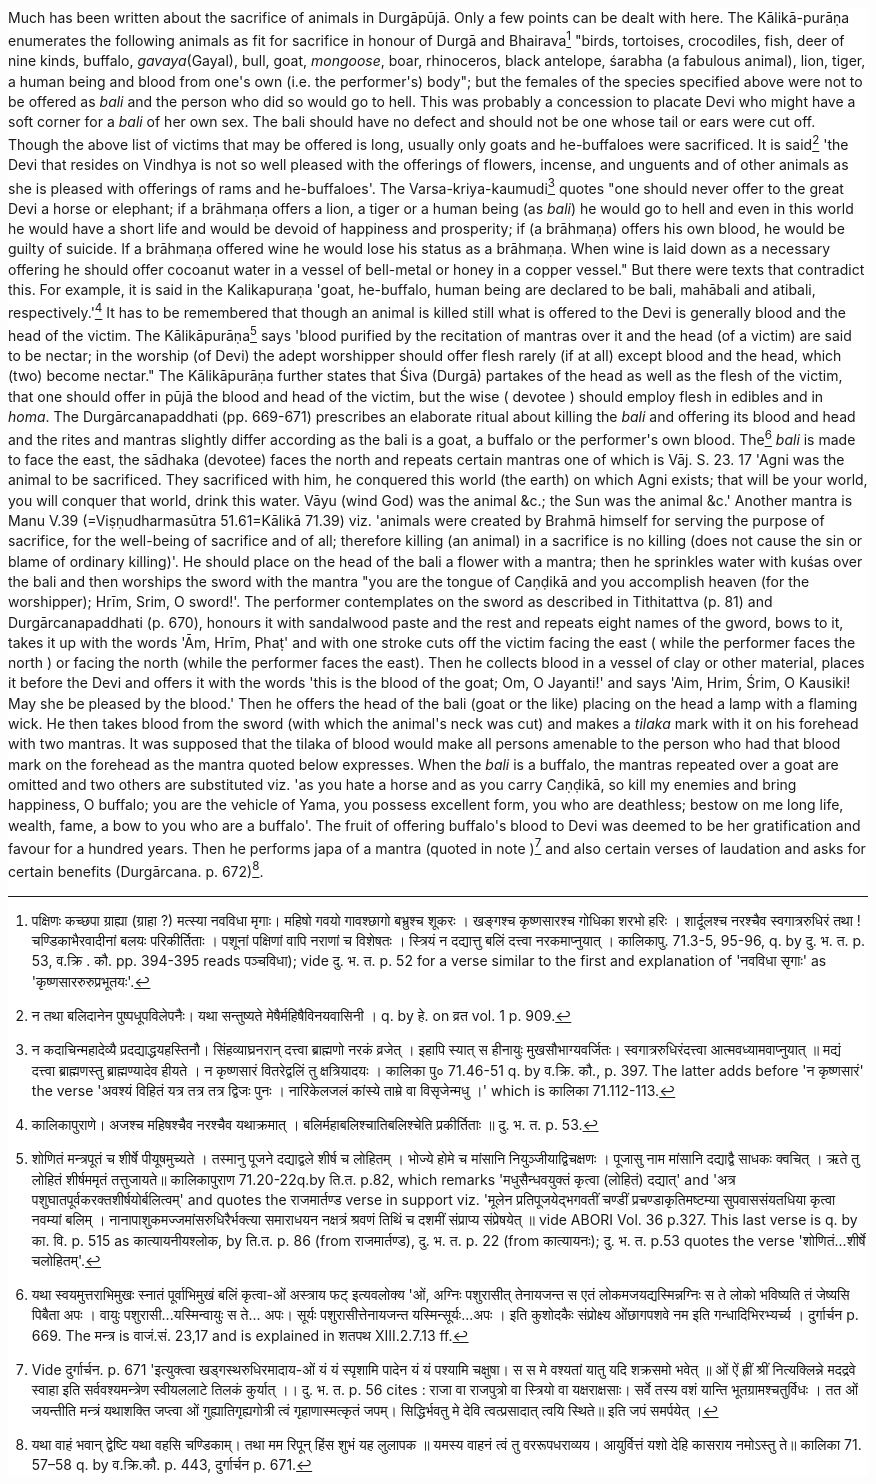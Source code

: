 Much has been written about the sacrifice of animals in Durgāpūjā. Only a few points can be dealt with here. The Kālikā-purāṇa enumerates the following animals as fit for sacrifice in honour of Durgā and Bhairava[^422] "birds, tortoises, crocodiles, fish, deer of nine kinds, buffalo, _gavaya_(Gayal), bull, goat, _mongoose_, boar, rhinoceros, black antelope, śarabha (a fabulous animal), lion, tiger, a human being and blood from one's own (i.e. the performer's) body"; but the females of the species specified above were not to be offered as _bali_ and the person who did so would go to hell. This was probably a concession to placate Devi who might have a soft corner for a _bali_ of her own sex. The bali should have no defect and should not be one whose tail or ears were cut off. Though the above list of victims that may be offered is long, usually only goats and he-buffaloes were sacrificed. It is said[^423] 'the Devi that resides on Vindhya is not so well pleased with the offerings of flowers, incense, and unguents and of other animals as she is pleased with offerings of rams and he-buffaloes'. The Varsa-kriya-kaumudi[^424] quotes "one should never offer to the great Devi a horse or elephant; if a brāhmaṇa offers a lion, a tiger or a human being (as _bali_) he would go to hell and even in this world he would have a short life and would be devoid of happiness and prosperity; if (a brāhmaṇa) offers his own blood, he would be guilty of suicide. If a brāhmaṇa offered wine he would lose his status as a brāhmaṇa. When wine is laid down as a necessary offering he should offer cocoanut water in a vessel of bell-metal or honey in a copper vessel." But there were texts that contradict this. For example, it is said in the Kalikapuraṇa 'goat, he-buffalo, human being are declared to be bali, mahābali and atibali, respectively.'[^425] It has to be remembered that though an animal is killed still what is offered to the Devi is generally blood and the head of the victim. The Kālikāpurāṇa[^426] says 'blood purified by the recitation of mantras over it and the head (of a victim) are said to be nectar; in the worship (of Devi) the adept worshipper should offer flesh rarely (if at all) except blood and the head, which (two) become nectar." The Kālikāpurāṇa further states that Śiva (Durgā) partakes of the head as well as the flesh of the victim, that one should offer in pūjā the blood and head of the victim, but the wise ( devotee ) should employ flesh in edibles and in _homa_. The Durgārcanapaddhati (pp. 669-671) prescribes an elaborate ritual about killing the _bali_ and offering its blood and head and the rites and mantras slightly differ according as the bali is a goat, a buffalo or the performer's own blood. The[^427] _bali_ is made to face the east, the sādhaka (devotee) faces the north and repeats certain mantras one of which is Vāj. S. 23. 17 'Agni was the animal to be sacrificed. They sacrificed with him, he conquered this world (the earth) on which Agni exists; that will be your world, you will conquer that world, drink this water. Vāyu (wind God) was the animal &c.; the Sun was the animal &c.' Another mantra is Manu V.39 (=Viṣṇudharmasūtra 51.61=Kālikā 71.39) viz. 'animals were created by Brahmā himself for serving the purpose of sacrifice, for the well-being of sacrifice and of all; therefore killing (an animal) in a sacrifice is no killing (does not cause the sin or blame of ordinary killing)'. He should place on the head of the bali a flower with a mantra; then he sprinkles water with kuśas over the bali and then worships the sword with the mantra "you are the tongue of Caṇḍikā and you accomplish heaven (for the worshipper); Hrīm, Srim, O sword!'. The performer contemplates on the sword as described in Tithitattva (p. 81) and Durgārcanapaddhati (p. 670), honours it with sandalwood paste and the rest and repeats eight names of the gword, bows to it, takes it up with the words 'Ām, Hrīm, Phaṭ' and with one stroke cuts off the victim facing the east ( while the performer faces the north ) or facing the north (while the performer faces the east). Then he collects blood in a vessel of clay or other material, places it before the Devi and offers it with the words 'this is the blood of the goat; Om, O Jayanti!' and says 'Aim, Hrim, Śrim, O Kausiki! May she be pleased by the blood.' Then he offers the head of the bali (goat or the like) placing on the head a lamp with a flaming wick. He then takes blood from the sword (with which the animal's neck was cut) and makes a _tilaka_ mark with it on his forehead with two mantras. It was supposed that the tilaka of blood would make all persons amenable to the person who had that blood mark on the forehead as the mantra quoted below expresses. When the _bali_ is a buffalo, the mantras repeated over a goat are omitted and two others are substituted viz. 'as you hate a horse and as you carry Caṇḍikā, so kill my enemies and bring happiness, O buffalo; you are the vehicle of Yama, you possess excellent form, you who are deathless; bestow on me long life, wealth, fame, a bow to you who are a buffalo'. The fruit of offering buffalo's blood to Devi was deemed to be her gratification and favour for a hundred years. Then he performs japa of a mantra (quoted in note )[^428] and also certain verses of laudation and asks for certain benefits (Durgārcana. p. 672)[^429].


[^390]: शरद्वसन्तयोस्तुल्य एव दुर्गोत्सवः कार्यः । निर्णयामृत p. 56, स. म. p. 15.
[^391]: शरत्काले महापूजा क्रियते या च वार्षिकी। मार्कण्डेयपु. 89.11 q. by नि.सि. p. 80, स. म. p 15 वार्षिकी means वर्षारम्भसम्बन्धिनी. In the तिथितत्त्व (pp. 64-65) रघुनन्दन interprets वार्षिकी as an adjective of महापूजा meaning yearly: but नागोजिभट्ट in his com. on सप्तशती (मार्कण्डेय 89.11) explains वर्षशब्दो वर्षादो लाक्षणिकः, तेन चैत्रशुक्लप्रतिपदमारम्य क्रियमाणा इत्यर्थः (folio 50 a of the ms. in the Bombay University Library described in Prof. Devasthali's Cat No. 1358).
[^392]: आश्विने मासि शुक्ले तु कर्तव्यं नवरात्रकम् । प्रतिपदादिक्रमेणैव यावच्च नवमी भवेत् ॥ त्रिरात्रं वापि कर्तव्यं सप्तम्यादि यथाक्रमम्॥ इति। धौम्य q, by हे. on व्रत vol. I. pp. 907 908, by पु. चि. p. 60, का. त. वि. p. 271.
[^393]: एवं च तत्रैव वक्ष्यमाणतत्तद्वचनात् कृष्णनवम्यादि-प्रतिपदादि-षष्ठयादि-सप्तम्यादि -महाष्टम्यादि-केवलमहाष्टमी केवलमहानवमी-पूजारूपाः कल्पा उन्नेयाः। ति. त. p. 67; नवरात्रव्रतेऽशक्तस्त्रिरात्रं चैकरात्रकम् । व्रतं चरति यो भक्तस्तस्मै दास्यामि वाञ्छितम्॥ नि. सि. p. 173, quoting 'गोविन्दार्णवे देवीपुराणे'. As to महाष्टमी and महानवमी, the कालिका पुराण says 'आश्विनस्य तु शुक्लस्य भवेद्या अष्टमी तिथिः। महाष्टमीति सा प्रोक्ता देव्याः प्रीतिकरी परा॥ ततो तु नवमी या स्यात्सा महानवमी स्मृता ॥ chap. 62. 2-3; vide also देवीपुराण q. by हे. (on व्रत vol. I. p. 900). कन्यायां कृष्णपक्षस्य पूजयित्वार्द्रभे दिवा । नवम्यां बोधयेद्देवीं गीतवादित्रनिःस्वनैः॥ कालिका 62. 17, q. by का. वि. p. 511 (from भगवतीपुराण), कृ. र. p. 362. This supports the first alternative; केवलाष्टमीकेवलनवमीकल्पावाह कालिकापुराणम् । यस्त्वेकस्यामथाष्टम्यां नवम्यां वाथ साधकः । पूजयेद्वरदां (देवीं) सर्वकामफलप्रदाम् ॥ इति । ति. त. p. 88.
[^394]: For the opening lines of this work, vide I, A, vol. 14 p. 192; it was published at Darbhanga in 1900 A.D. in Devanagari script. Reference is made to the pages of this edition in the following.
[^395]: Vide I. H.Q. vol. 21. pp. 227-231 for remarks on this work.
[^396]: Modern scholars generally hold that the Devimāhātmya, of which the oldest known ms. is dated in 998 A.D. (as stated in Winternitz's 'History of Indian Literature, English Translation, 1927, p. 565 note 2) was later inserted in the Mārkaṇḍeyapurāṇa. Though the Devimāhātmya is called Saptaśati (collection of 700 verses), the total number of verses there. in is only about 573 to 590 in different mss, and editions The Venk. press edition in chap, 78-90 has 589 and K. M. Banerjea's in chap. 81-93 has 573, Nāgojibhatta in his com. on सप्तशती  remarks (folio 55b) 'अष्टसप्तत्युत्तराणां श्लोकानां शतपञ्चकम्। प्रोक्तं सप्तशतीस्तोत्रं तत्सप्तशतसंरव्यया'.The number 700 is made up by looking upon words like उवाच as मन्त्रs and half verses as full verses and so on. The 13 chapters are divided into three parts, chap. I being प्रथमचरित, chap. 2-4 being मध्यमचरित and 5-13 being उत्तमचरित. The 77 or 78 verses of the 1st chapter (प्रथमचरित) are made into 104 mantras vis. उवाचमन्त्राः 14, अर्धमन्त्राः 24, श्लोकमन्त्राः 66. The सप्तशती is treated as if it were a Vedic hymn or verse with ऋषि, metres, प्रधानदेवता, and विनियोग (for जप) 'अस्य श्रीसप्तशतीमन्त्रस्य मार्कण्डेय-ब्रह्मेन्द्र-वासुदेव-रुद्रा ऋषयः। गायञ्युष्णिगनुष्टप् छन्दांसि। मधुकैटभमर्दिनी-महिषासुरसेनामहिषासुरमर्दिनी-धूम्रलोचनचण्डमुण्डरक्तबीजशुम्भनिशुम्भमर्दिन्यः प्रधानदेवताः।. Besides, some verses are described as कवच (armour), otbers as अर्गल ( bolt for fastening) and still others as कीलक (pin, the inner syllables of a mantra); पठित्वा कवचं चादौ अर्गलं कीलकं तथा । जपेत्सप्तशतीं चण्डीं क्रम एष शिवोदितः॥. These three (कवच, अर्गल and कीलक) are outside the देवीमाहात्म्य. The महिषासुरवध in वराहपुराण chap. 95 is to some extent different from the description in the other purāṇas. It appears to be the earliest Paurāṇika version of the slaughter of Mahiṣāsura.
[^397]: I could not secure a copy of the Nandikeśvarapurāṇa. The Devipurāṇa was published in the Vaṅgavāsi series in Calcutta in śaka 1832 (2nd ed.).
[^398]: नारदीये त्वाहत्यैव नित्यकाम्यता प्रतिपादिता। यावज्जीवं नरः स्त्री वा नवरात्रं महाव्रतम्। कुरुते चण्डिकाप्रीत्यै भुक्तिं मुक्तिं च विन्दति ॥ यावज्जीवश्रवणात्फलश्रवणाच नित्यकाम्यता। नवरात्रप्रदीप  p. 36.
[^399]: महासिद्धिप्रदं धन्यं सर्वशत्रुनिबर्हणम् । सर्वलोकोपकारार्थे विशेषादतिवृष्टिषु । कृत्यर्थे (क्रत्वर्थे ?) ब्राह्मणाद्यैश्च क्षत्रियैर्भूमिपालने। गोधनार्थे विशा वत्स शुद्रैः पुत्रसुखार्थिभिः । सौभाग्यार्थे स्त्रिया कार्यमाढ्यैश्च धनकाङ्क्षिभिः । महाव्रतं महापुण्यं शङ्कराद्यैरनुष्ठितम् । देवीपुराण q. by हे. op व्रत vol. I. p. 901,कृ.र. p. 359,दु.भ.त. p. 16,ति.त. p. 67.
[^400]: शरत्काले महापूजा क्रियते या च वार्षिकी। तस्यां ममैतन्माहात्म्यं श्रुत्वा भक्तिसमन्वितः। सर्वबाधाविनिर्मुक्तो धनधान्यसमन्वितः। मनुष्यो मत्प्रसादेन भविष्यति न संशयः॥ मार्कण्डेय chap. 89. 11-12.
[^401]: अग्निहोत्रादिकर्माणि वेदयज्ञाः सदक्षिणाः। चण्डिकार्चनस्यैते लक्षांशेनापि नो समाः॥ भविष्य q. by पूजाप्रकाश p. 309.
[^402]: एवं च विन्ध्यवासिन्यां नवरात्रोपवासतः। ... पूजनीया जनैर्देवी स्थाने स्थाने पुरे पुरे। गृहे गृहे भक्तिपरैर्ग्रामे ग्रामे वने वने। स्रातैः प्रमुदितैर्हृष्टैर्ब्राह्मणैः क्षत्रियैर्नृपः। ...वैश्यैः शूद्रैर्भक्तियुक्तैम्लेंच्छैरन्यैश्च मानवैः। स्त्रीभिश्च कुरुशार्दूल तद्विधानमिदं शृणु। भविष्य q. by हे. on व्रत I. p.910, ति. त. p. 68, नि. सि. p. 164, स्मृतिको. p. 201, का. त. वि. P. 267.
[^403]: एवं नानाम्लेच्छगणैः पूज्यते सर्वदस्युभिः । अङ्गचङ्गकलिङ्गैश्च किन्नरैर्बर्बरैः शकैः। भविष्योत्तर q. by कृ. र. p. 357, नि. सि. p. 114, ति. त. p. 68. कृत्यकल्प (नैयतकालिक) p. 410.
[^404]: अतो म्लेच्छादीनां न शूद्वद् ब्राह्मणद्वारापि जपे होमे समन्त्रकपूजायां वाधिकारः किंतु तैस्तत्तदुपचाराणां सुराद्युपहारसहिताना पश्चादिवलेश्च मनसोत्सर्गमात्रं देवीमद्दिश्य विधेयमिति सिद्धम् । स्मृतिको. p. 291.
[^405]: स्कान्दभविष्यपुराणयोः। शारदी चण्डिकापूजा त्रिविधा परिगीयते। सात्त्विकी राजसी चैव तामसी चेति तां शृणु। सात्त्विकी जपयज्ञायेनैवेद्यैश्च निरामिषैः। माहात्म्यं भगवत्याश्च पुराणादिषु कीर्तितम् । पाठस्तस्य जपः प्रोक्तः पठेद्देवीमनाः प्रिये । राजसी बलिदानेन नैवेद्यैः सामिषैस्तथा। सुरामांसाद्युपहारैर्जपयज्ञर्विना तु या। विना मन्त्रैस्तामसी स्यात्किरातानां च संमता ॥ ति. त. p. 68, का. त. वि. pp. 269-270.
[^406]: एवं च दुर्गापूजादौ यन्मद्यदानमुक्तं तत्कलीतरपरम् । प्रायश्चित्ततत्त्व p. 520 (Jiv. vol. I.)
[^407]: अथ कालिकापुराणे। नवम्यां बोधनमष्टादशभुजायाः, षष्ठयां बोधनं दशभुजाया विशेष्याभिधानात्तथैवति वदन्ति तन्न। ... तस्माद्दशभुजाया नवम्यां षष्ठयां वा बोधनमिति । ति. त. p. 71.
[^408]: अद्याश्चिने मासि कृष्णपक्षे नवम्यां तिथावारम्य शुक्लदशमीं यावत् प्रत्यहम्, अमुकगोत्रः श्रीअमुकदेवशर्मा अतुलविभूतिकामः संवत्सरमुखप्राप्तिकामो दुर्गाप्रीतिकामो वा वार्षिकशरत्कालीन-दुर्गामहापूजामहं करिष्ये । दुर्गार्चनपद्धति p. 660.
[^409]: अद्याश्विने मासि शुक्ल पक्षे प्रतिपदि तिथावारम्य शुक्लदशमीं यावत् प्रत्यहम् अमुकगोत्रोऽमुकदेवशर्मा स्कन्दवत्पालनासंख्यातपुत्रदारधनर्द्धिमदैहिकपरमभोगलाभपूर्वकअमुत्र देवभवनकामो दुर्गाप्रीतिकामो वा वार्षिकशरत्कालीन-श्रीदुर्गामहापूजामहं करिष्ये । दुर्गार्चनपद्धति P. 663. This follows from भविष्यपुराण q by दु. भ. त. p. 21 'अनेन विधिना यस्तु देवीं पूजयते नरः। स्कन्दवत्पालयेत्तं तु देवी सर्वापदि स्थितम् ॥ पुत्रदारधनर्द्धीनां संख्या तस्य न विद्यते। भुक्त्वेह परमान्भोगान् प्रेत्य देवगणो भवेत् ॥'
[^410]: देवो वो द्रविणोदाः पूर्णां विवष्टयासिचम्। उद्वा सिञ्चध्वमुप वा पृणध्वमादिद्वो देव ओहते॥ ऋ. VII. 16.11. Vide निरुक्त VIII. 1-3 for a discussion about द्रविणोदस्, whether he is Indra or Agni. No vedic mantra could be recited according to Dharmaśastra works by a śūdra, who was simply to utter 'namaḥ' (salutation) after contemplating on the deity (here Durgā): vide गौ. x.60 'अनुज्ञातोऽस्य नमस्कारो मन्त्रः' and या. I. 121 'नमस्कारेण मन्त्रेण पञ्च यज्ञान्न हापयेत् '.
[^411]: केशसंस्कारद्रव्याणि प्रदद्यात्पतिपद्दिने । पदुदोलान् (दोरान् ।) द्वितीयायां केशसंयमहेतवे ॥ दर्पणं च तृतीयायां सिन्दूरालक्तकं तथा। मधुपर्कं चतुर्थ्यां तु तिलकं नेत्रमण्डनम् । । पञ्चम्यामङ्गरागं च शक्त्यालङ्करणानि च। षष्ठयां बिल्वतरोर्बोधं सायं सन्ध्यासु कारयेत् ॥ सप्तम्यां प्रातरानीय गृहमध्ये प्रपूजयेत् । उपोषणमधाष्टम्यां &c.... भविष्य q. by दु. भ. त. p. 20. The कालिकापुराण summarises the acts to be performed from the 4th tithi to the 9th as follows:-शुक्लपक्षे चतुर्थ्यां तु देवीकेशविमोचनम् । प्रातरेव तु पञ्चम्यां स्नापयेत्तु शुभैर्जलैः। सप्तम्यां पत्रिकापूजा अष्टम्यां चाप्युपोषणम् । पूजा जागरणं चैव नवम्यां विधिवद्धालिः। 62. 18-20.
[^412]: ओं अद्य आश्चिने मासि शुक्ल पक्षे षष्ठयां तिथावारभ्य शुक्लदशमीं यावत् प्रत्यहम्, अमुकगोत्रः ... (as in note 409 above ) वार्षिक शरत्कालीन-दुर्गापूजामहं करिष्ये । दुर्गार्चन० p. 663.
[^413]: अस्मिन्नवरात्रे षष्ठयां बिल्वशाखादिमन्त्रणं कार्यम् । तथा लिङ्गपुराणे। ऐं रावणस्य वधार्थाय रामस्यानुग्रहाय च। अकाले ब्रह्मणा बोधो देव्यास्त्वयि कृतः पुरा। अहमष्याश्चिने षष्ठयां सायाह्ने बोधयाम्यतः। श्रीशैलशिखरे जात श्रीफल श्रीनिकेतन । नेतन्योऽसि मया गच्छ पूज्यो दुर्गास्वरूपतः। हे. on व्रत vol. I. pp. 906-907, दु. भ. त. pp. 69-70. The दुर्गार्चनपद्धति (p. 664 ) has the passage from 'ऐं... स्वरूपतः', but adds before the verse 'श्रीशैलशिखरे' one verse viz. मेरुमन्दरकैलासहिमवच्छिखरे गिरौ। जातः श्रीफलवृक्ष त्वमम्बिकायाः सदा प्रियः॥'. The कालिकापु. refers to the legend that Devi brought about the war between Rāma and Rāvaṇa for seven days and that Ravaṇa was killed on the 9th tithi of Āśvina-śukla (chap. 62. 28). Vide दु. भ. त. pp. 19-20 for a passage from कालिका similar to the one from लिङ्गपुराण.
[^414]: ततो महीं गृहीत्वा तत्तन्मन्त्रं गायत्रीं वा पठित्वा अनया मह्या अमुष्या भगवत्या दुर्गादेव्याः शुभाधिवासनमस्तु-इत्यादिना बिल्ववृक्षेऽधिवासयेत् । तत्र द्रव्याणि। मही गन्धः शिला धान्यं दुर्वा पुष्पं फलं दधि । घृतं स्वस्तिक-सिन्दूरं शङ्काकज्जलरोचनाः। सिद्धार्थः काञ्चनं रूप्यं तानं चामरदर्पणम्। दीपः प्रशस्तिपात्रं च विज्ञेयमधिवासने । दुर्गार्चनपद्धति p. 664. Svastika is explained by Mr. Ghosh in his note on p. XLVI 'It is made of dough of rice. It is moulded by brāhmaṇa ladies and painted yellow. It is supposed to represent the generative principle of the deity. It is shaped, like a triangle.'
[^415]: कदली दाडिमी धान्यं हरिद्रा माणकं कचुः। बिल्वोऽशोको जयन्ती च विज्ञेया नवपत्रिकाः। ति. न. p. 77 and दुर्गार्च. p. 664 : रम्भा कवी हरिद्रा च जयन्ती बिल्वदाडिमो। अशोको मानवृक्षश्च धान्यादि नवपत्रिकाः। नि. सि. p. 173 quoting कृत्यतत्त्वार्णव; the same is quoted from भविष्य by व. कि. कौ. p. 372 (reads रम्भा कञ्ची... मानकश्चैव); दु. भ. त. p. 31 'कदली दाडिमी धान्यं हरिद्रामानकञ्चुकाः । बिल्वोऽशोको जयन्ती च विज्ञेया नव पत्रिकाः'॥.
[^416]: ओं छिन्धि छिन्धि फट्फट् हुं फट् स्वाहा-इत्यनेन छेदयेत् । दुर्गार्चन. p.665. प.क्रि. को. p. 401.
[^417]: The तिथितत्त्व on प्राणप्रतिष्ठा is quoted in the नि. सि. p. 338. रघुनन्दन in his देवप्रतिष्ठातत्त्व (pp. 506-507) describes at length प्राणप्रतिष्ठा of gods in images, basing himself on the 23rd पटल of शारदातिलक. vide my notes (p. 112) to the edition of the व्यवहारमयूरव where a long passage from शारदातिलक is quoted.
[^418]: जटाजूट-समायुक्तामर्धेन्दुकृतशेखराम् । लोचनत्रयसंयुक्तां पद्मेन्दुसदृशाननाम् । तप्तकाञ्चनवर्णाभां सुप्रतिष्ठां सुलोचनाम् । नवयौवनसम्पन्नां सर्वाभरणभूषिताम् । सुचारुदर्शनां तीक्ष्णां पीनोन्नतपयोधराम् । त्रिभङ्गस्थानसंस्थानां महिषासुरमर्दिनीम् । मृडाला (मृणाला?)यतसंस्पर्शदशबाहुसमन्विताम् । त्रिशूलं दक्षिणे देयं खड्गं चक्रं क्रमादधः । तीक्ष्णवाणं तथा शक्तिं बाहुसङ्केषु सङ्गताम् । खेटकं पूर्णचापं च पाशं चांकुशमूर्ध्वतः। घण्टां च परशुं चापि वामेऽधः प्रतियोजयेत् । अधस्ताद् महिषं तद्वद्विशिरस्कं प्रदर्शयत् । शिरश्छेदोद्भवं तद्वद् दानवं खड्गपाणिनम् । हृदि शूलेन निर्भिन्नं तिर्यग्दन्त विभूषितम्। रक्तरक्तीकृताङ्गं च रक्तविस्फुरितेक्षणम्। वेष्टितं नागपाशेन भ्रकुटीकुटिलाननम् । सपाशवामहस्तेन धृतकेशं च दुर्गया। वमद्रुधिरवक्त्रं च देव्याः सिंहं प्रदर्शयेत्। देव्यास्तु दक्षिणं पावं समं सिंहोपरि स्थितम्। किचिदर्धे (दूर्ध्वं ) तथा वाममङ्गुष्ठं महिषोपरि। कालिकापु० 61, 11-20. The मत्स्यपुराण (260. 56-66) has almost the same verses (with a few variations) that are quoted by दु. भ. त. pp. 4-5 and 75-76, व.क्रि.की. pp. 413-414, दुर्गार्चन pp. 666-67, and by का. त. वि. p. 285. For तीक्ष्णां , मत्स्य reads तद्वत् and दुर्गार्चनप. reads देवीम्, मत्स्य and का. त. वि. read शक्तिं वामतोपि निबोधत; मत्स्य and दुर्गा read निर्यदन्त्रविभूषितम् for तिर्यग्दन्त०. त्रिभङ्ग-probably refers to त्रिवलि which was held to be a sign of beauty among women or it means that the figure of Devi should be shown as bent in three parts of the body. दु. भ. त. (pp. 5-6) quotes कालिकापुराण also for description of भद्रकाली with 16 arms. On p. 6 (दु. भ. त.) भद्रकाली is described as त्रिवलीमध्यभूषिता.
[^419]: The procedure in the Durgārcana-paddhati is very elaborate ; for reasons of space I have not reproduced the whole; but have mentioned only the salient features.
[^420]: The sixteen upacāras in the worship of Durgā are slightly different from the usual upacāras noted above. (p. 34 note 77); षोडशोपचारानाह कालिकापुराणे । आसनं पाद्यमर्घ्यं च ततो ह्याचमनीयकम् । मधुपर्के स्नानजलं वस्त्रं भूषणचन्दने। पुष्पं धूपश्च दीपश्च नेत्राञ्जनमतःपरम् । नैवेद्याचमनीये तु प्रदक्षिणनमस्कृतिः। एते षोडश निदिष्टा उपचाराम्बिकार्चने । व.क्रि. कौ. p. 383. The कालिकापुराण (chapters 72 and 73) contains a long dissertation on the 16 upacāras. There are special provisions about the fragrant substances, incense etc. to be used in the worship of Devi. देवीपुराणे । घृतं तिलाश्च होमार्थे मदश्चैवानुलेपने। चन्दनागुरुकर्पूरं नखं धूपे वरं मतम् ॥ कालिकापुराणे। कृष्णागुरुः सकर्पूरः सहितो मलयोद्भवैः । कुकुमागुरुकस्तूरीचन्द्रभागैः समीकृतैः । गन्धः प्रतिप्रदो देव्या दुर्गायाः सह शम्भुना॥' दु. भ. त. p. 11; सर्वेषामेव धूपानां दुर्गाया गुग्गुलुः प्रियः॥ तृतयुक्तो विशेषेण सततं प्रीतिवर्धनः ॥ भविष्यपुराण q. by दु. भ. त. p.13; the दु. भ. त. (p. 95-99) describes at length the various kinds of naivedya to be offered to Durgā.
[^421]: पञ्चान्दं लक्षणोपेतं गन्धधूपस्रगर्चितम् । विधिवत् कालि कालीति जप्त्वा खड्गेन घातयेत् ॥ देवीपुराण q. by दु. भ. त. p. 54
[^422]: पक्षिणः कच्छपा ग्राह्या (ग्राहा ?) मत्स्या नवविधा मृगाः। महिषो गवयो गावश्छागो बभ्रुश्च शूकरः । खङ्गश्च कृष्णसारश्च गोधिका शरभो हरिः । शार्दूलश्च नरश्चैव स्वगात्ररुधिरं तथा ! चण्डिकाभैरवादीनां बलयः परिकीर्तिताः । पशूनां पक्षिणां वापि नराणां च विशेषतः । स्त्रियं न दद्यात्तु बलिं दत्त्वा नरकमाप्नुयात् । कालिकापु. 71.3-5, 95-96, q. by दु. भ. त. p. 53, व.क्रि . कौ. pp. 394-395 reads पञ्चविधा); vide दु. भ. त. p. 52 for a verse similar to the first and explanation of 'नवविधा सृगाः' as 'कृष्णसाररुरुप्रभूतयः'.
[^423]: न तथा बलिदानेन पुष्पधूपविलेपनैः। यथा सन्तुष्यते मेषैर्महिषैविनयवासिनी । q. by हे. on व्रत vol. 1 p. 909.
[^424]: न कदाचिन्महादेव्यै प्रदद्याद्धयहस्तिनौ। सिंहव्याघ्रनरान् दत्त्वा ब्राह्मणो नरकं व्रजेत् । इहापि स्यात् स हीनायुः मुखसौभाग्यवर्जितः। स्वगात्ररुधिरंदत्त्वा आत्मवध्यामवाप्नुयात् ॥ मद्यं दत्त्वा ब्राह्मणस्तु ब्राह्मण्यादेव हीयते । न कृष्णसारं वितरेद्वलिं तु क्षत्रियादयः । कालिका पु० 71.46-51 q. by व.क्रि. कौ., p. 397. The latter adds before 'न कृष्णसारं' the verse 'अवश्यं विहितं यत्र तत्र तत्र द्विजः पुनः । नारिकेलजलं कांस्ये ताम्रे वा विसृजेन्मधु ।' which is कालिका 71.112-113.
[^425]: कालिकापुराणे। अजश्च महिषश्चैव नरश्चैव यथाक्रमात् । बलिर्महाबलिश्चातिबलिश्चेति प्रकीर्तिताः ॥ दु. भ. त. p. 53.
[^426]: शोणितं मन्त्रपूतं च शीर्षे पीयूषमुच्यते । तस्मानु पूजने दद्याद्वले शीर्ष च लोहितम् । भोज्ये होमे च मांसानि नियुञ्जीयाद्विचक्षणः । पूजासु नाम मांसानि दद्याद्वै साधकः क्वचित् । ऋते तु लोहितं शीर्षममृतं तत्तुजायते॥ कालिकापुराण 71.20-22q.by ति.त. p.82, which remarks 'मधुसैन्धवयुक्तं कृत्वा (लोहितं) दद्यात्' and 'अत्र पशुघातपूर्वकरक्तशीर्षयोर्बलित्वम्' and quotes the राजमार्तण्ड verse in support viz. 'मूलेन प्रतिपूजयेद्भगवतीं चण्डीं प्रचण्डाकृतिमष्टम्या सुपवाससंयतधिया कृत्वा नवम्यां बलिम् । नानापाशुकमज्जमांसरुधिरैर्भक्त्या समाराधयन नक्षत्रं श्रवणं तिथिं च दशमीं संप्राप्य संप्रेषयेत् ॥ vide ABORI Vol. 36 p.327. This last verse is q. by का. वि. p. 515 as कात्यायनीयश्लोक, by ति.त. p. 86 (from राजमार्तण्ड), दु. भ. त. p. 22 (from कात्यायनः); दु. भ. त. p.53 quotes the verse 'शोणितं...शीर्षे चलोहितम्'.
[^427]: यथा स्वयमुत्तराभिमुखः स्नातं पूर्वाभिमुखं बलिं कृत्वा-ओं अस्त्राय फट् इत्यवलोक्य 'ओं, अग्निः पशुरासीत् तेनायजन्त स एतं लोकमजयद्यस्मिन्नग्निः स ते लोको भविष्यति तं जेष्यसि पिबैता अपः । वायुः पशुरासी...यस्मिन्वायुः स ते... अपः। सूर्यः पशुरासीत्तेनायजन्त यस्मिन्सूर्यः...अपः । इति कुशोदकैः संप्रोक्ष्य ओंछागपशवे नम इति गन्धादिभिरभ्यर्च्य । दुर्गार्चन p. 669. The मन्त्र is वाजं.सं. 23,17 and is explained in शतपथ XIII.2.7.13 ff.
[^428]: Vide दुर्गार्चन. p. 671 'इत्युक्त्वा खड्गस्थरुधिरमादाय-ओं यं यं स्पृशामि पादेन यं यं पश्यामि चक्षुषा। स स मे वश्यतां यातु यदि शक्रसमो भवेत् ॥ ओं ऐं ह्रीं श्रीं नित्यक्लिन्ने मदद्रवे स्वाहा इति सर्ववश्यमन्त्रेण स्वीयललाटे तिलकं कुर्यात् ।। दु. भ. त. p. 56 cites : राजा वा राजपुत्रो वा स्त्रियो वा यक्षराक्षसाः। सर्वे तस्य वशं यान्ति भूतग्रामश्चतुर्विधः । तत ओं जयन्तीति मन्त्रं यथाशक्ति जप्त्वा ओं गुह्यातिगृह्यगोत्री त्वं गृहाणास्मत्कृतं जपम्। सिद्धिर्भवतु मे देवि त्वत्प्रसादात् त्वयि स्थिते॥ इति जपं समर्पयेत् ।
[^429]: यथा वाहं भवान् द्वेष्टि यथा वहसि चण्डिकाम्। तथा मम रिपून् हिंस शुभं यह लुलापक ॥ यमस्य वाहनं त्वं तु वररूपधराव्यय। आयुर्वित्तं यशो देहि कासराय नमोऽस्तु ते॥ कालिका 71. 57–58 q. by व.क्रि.कौ. p. 443, दुर्गार्चन p. 671.
[^430]: Vide कालिकापुराण 71. 6-18, व.क्रि. कौ. pp. 395-6, ति. त. p. 83 for the periods.
[^431]: कूष्माण्डमिक्षुदण्डं च मद्यमासवमेव च। एते बलिसप्राः प्रोक्तास्तृप्तौ छागसमाः सदा॥ कालिका 71. 23-24 q. by दु. भ. त. p. 55.
[^432]: यच्च-छागैश्च महिषैः कूष्माण्डैरपि भावतः। कृत्वा पिष्टमयैर्वापि बलिना तां समर्पयेत् । नारिकेलैर्बीजपूरैर्जम्बीरौर्निम्बुजातिभिः। महाफलैरर्पयेच्च न वन्ध्यां तां निशां नयेत्॥ इत्युक्त्वा ... तत्र नारिकेलैः पिष्टमयरित्यादिवचनानि केवलब्राह्मणादि-चैष्णवविषये च। तथा अवन्ध्यां तां निशां नयेदित्यतोपि ब्राह्मणजातिषु कूष्माण्डादिना बलिर्ज्ञेय इति । तदुक्तं गौरीकल्पे रहस्यादिषु। ब्राह्मणस्य बलिर्यत्र तत्रायं विहितः क्रमः। कृत्वा घृतमयं सिंहं नरं व्याघ्रं च माहिषम् । अजं वा बलिदानार्थे योजयेत्प्रीतये शुभम् ॥ अ. का. folio 543b and 544a. The दुर्गार्चन० (p. 671 ) also says 'कूष्माण्डेक्षुबलिं दद्यात् '.
[^433]: न वा उ एतन्म्रियसे न रिष्यसि देवाँ इदेषि पाथिभिः सुगेभिः । ऋ. I. 162.21 = वाज. सं. 23. 16. This is addressed to the horse sacrificed in अश्वमेध.
[^434]: तस्यै ये ह्युपयुज्यन्ते प्राणिनो महिषादयः। सर्वे ते स्वर्गतिं यान्ति घ्नतां पापं न विद्यते ॥ हे. On व्रत vol. I. p. 909.
[^435]: The मातृs are eight, ब्रह्माणी, माहेश्वरी, कौमारी, वैष्णवी, वाराही, इन्द्राणी, चामुण्डा, महालक्ष्मी. Vide दुर्गार्चन p. 677.दु. भ. त. p 46 gives the names some what differently. This whole procedure of the 8th tithi is very lengthy and tiresome to read It bas been very much shortened in the above.
[^436]: उपवासं महाष्टम्यां पुत्रवास्र समाचरेत् । यथा तथैव पूतात्मा ब्रती देवीं प्रपूजयेत् । पूजयित्वा महाष्टम्यां नवम्यां बलिभिस्तथा। विसर्जयेद् दशम्यां तु श्रवणे शाषरोत्सवैः । अन्त्यपादो दिवा भागे श्रवणस्य यदा भवेत् । तदा संप्रेषणं देष्या दशम्यां कारयेद् बुधः। कालिका 63. 16–19. q. by दु.भ.त, pp. 37-38 ( first two verses ), ति.त. p. 88, प.क्रि. को. 379; तु. भ. त. p. 32 quotes ब्रह्मपुराण 'तत्राष्टम्यां भद्रकाली दक्षयज्ञविनाशिनी। प्रादुर्भूत महाघोरा योगिनीकोटिभिः सह । अतोर्थे पूजनीया सा तस्मिन्नहनि मानवैः।'
[^437]: एवं च यस्मिन दिने महाष्टमीपूजा तस्मिन्दिन एवोपवासः। न तु सन्धिपूजादिने। ... यथा तथैव ... पूजयेत् इत्युत्तरार्धेन पुत्रवत एव उपवासेतरहविष्यादिना पूतात्मनः पूजाविधानात् । ति. त. p. 88. For यथा तथैव...पूजयेत् , vide note 436.
[^438]: न तथा तुष्यति शिवा होमदानजपादिना। कुमारीपूजनेनात्र यथा देवी प्रसीदति ॥ देवीपुराण q. by स. म. p. 22, व. क्रि. कौ. p. 447 (reads कुमारीभोजनेन), पूजाप्रकाश p. 328. हु. भ. त. p. 51.
[^439]: यथोक्तालाभे तु देवीपुराणे। विवाहानम्तरं कन्यां कन्यात्वमुपजायते । तावत्संपूज्यते कन्या यावत्पुष्पं न दृश्यते ॥ स. म. p. 22.
[^440]: मन्त्राक्षरमयीं लक्ष्मीं मातृणां रूपधारिणीम्। नवदुर्गात्मिकां साक्षात् कन्यामावाहयाम्यहम् ॥ हे. on व्रत vol. I. p. 904, नि. सि. p. 168, स. म. p. 22.
[^441]: पूजाजपहोममन्त्रस्तु देवीपुराणे । पूजयेत्तिलहोमैस्तु दधिक्षीरघृतादिभिः । कुर्याद्देष्यास्तु मन्त्रेण-इत्यभिधाय, जयन्ती मङ्गला काली भद्रकाली कपालिनी। दुर्गा शिवा क्षमा धात्री स्वाहा स्वधा नमोऽस्तु ते॥ अनेनैव तु मन्त्रेण जपहोमो तु कारयेत् । तिथितत्त्व p. 93: vide दु.भ.त. p. 9 for the same मन्त्रः सा (पूजा) च जयन्तीमन्त्रेण नवाक्षरेण वा कार्या। तदुक्तं दर्गाभाक्तितरङ्गिण्यां देवीपुराणे। कुर्याद्देव्यास्तु मन्त्रेण पूजां क्षीरघृतादिभिरित्युक्त्वाजयन्ती... तु कारयेत् । इति । ओ दुर्गे दुर्गे रक्षिाणि स्वाहेति नवाक्षरः। नि.सि. p. 167; vide दु.भ.त. p. 9 for this reference. vide कालिका 63. 38-39 'पूजयेद्भूतिवृद्धत्रर्थमेता एवाष्ट्योगिनीः ॥ जयन्तीं मङ्गलां कालीं भद्रकालीं कपालिनीम्। दुर्गां शिवां क्षमां धात्रीं दलेष्वष्टसु पूजयेत् ॥'
[^442]: स्वमन्त्रो गुरूपदिष्टे। जातवेदस इति वा नवाक्षरो वा, नमो देव्यै महादेव्यै इत्यादि वा, अथवा सप्तशतीश्लोकैर्वेति पञ्च पक्षा वैकल्पिकाः। दै. नि. सि.सं. P. 7.
[^443]: यथाश्वमेधः ऋतुराडू देवानां च यथा हरिः । स्तवानामपि सर्वेषां तथा सप्तशतीस्तवः । अथवा बहुनोक्तेन किमेतेन वरानने। चण्डयाः शतावृत्तपाठात् सर्वाः सिध्यन्ति सिद्धयः॥ q. by ति. त. p. 70.
[^444]: ततश्च मार्कण्डेयपुराणीयदेवीमाहात्म्यपाठस्यादौ ऋषिच्छन्दादिकं पठेत् । तद्यथा प्रथमचरितस्य ब्रह्म ऋषिर्महाकाली देवता गायत्री छन्दः, नन्दा शक्तिः, रक्तदन्तिका बीजमग्निस्तत्त्वं महाकालीप्रीत्यर्थे जपे विनियोगः । मध्यमचरितस्य विष्णुर्ऋषिर्महालक्ष्मीर्देवता अनुष्टुप छन्दः शाकम्भरी शक्तिर्दुर्गा बीजं सूर्यस्तत्त्वं महालक्ष्मीप्रीत्यर्थे जपे विनियोगः। उत्तरचरितस्य रुद्र ऋषिः सरस्वती देवता उष्णिकर्छन्दो भीमा शक्तिर्भ्रामरी बीजं वायुस्तत्त्वं सरस्वतीप्रीत्यर्थे जपे विनियोगः । ति. त. p. 72. For प्रथमचरित &c. vide note 396 above.
[^445]: अत्राविशेषात्सर्वेषामेवाधिकारः, द्विजानां पाठश्रवणयोः शूद्रस्य श्रवणेऽधिकारः। ति.त. p. 70; vide H. of Dh. vol. II. pp. 155-156 for the views of Kamalākarabhaṭṭa and others on this point.
[^446]: Vide ति.त. p. 99 for the names of the fires employed in religious rites; 'एवं च दुर्गापूजनस्य पौष्टिककर्मत्वात् तदङ्गहोमे बलदनामाग्निरिति।। ति. त. p. 99.
[^447]: नटनर्तकसङ्घैश्च वेश्याभिश्चैव भैरव। नृत्यगीतैः समुदितो जागरं कारयेष्यिसि। कालिका 61. 88.
[^448]: कन्यासंस्थे रवावीषे शुक्लाष्टम्यां प्रपूजयेत्। सोपवासो निशार्धे तु महाविभवविस्तरैः। पूजां समारभेद्देव्या रक्षर्क्षे वारिभेऽपि वा । पशोर्घातः प्रकर्तव्यो गवलाजवधस्तथा ॥ देवीपुराण q. by कृ.र. P. 35, दु. भ. त. p. 34, व.क्रि. कौ. p. 373, ति. त. pp. 85-86; अष्टम्यां रुधिरैश्चैव महामांसैः सुगन्धिभिः। पूजयेद्वहुजातीयैर्बलिभिर्भौजनैः शिवाम् ॥ कालिका 63. 14-15, q. by सि.स. p. 86.
[^449]: अष्टमीनवमीसन्धौ तृतीया खलु कथ्यते। तत्र पूज्या त्वहं पुत्र योगिनीगणसंयुता। कालिकापुराण q. by ति. त. p. 86; अष्टम्याः शेषदण्डश्च नवम्याः पूर्व एव च। अत्र या क्रियते पूजा विज्ञेया सा महाफला ॥ q. by ति. त. p. 86 from कामरूपीयनिबन्ध. The योगिनी are said to the eight (viz. उग्रचण्डा and others named in कालिका 61.21), or sixty-four or a crore in कालिका 62. 50-51 'उग्रचण्डादिकाः पूज्यास्तथाष्टौ योगिनीः शुभाः। योगिन्यश्च चतुःषष्टिस्तथा दै कोटियोगिनीः । नवदुर्गास्तथा पूज्या देव्याः संनिहिताः शुभाः।'; vide दु भ.त. p. 39 for these verses. vide Archaeological Survey of India, vol. XIII pp. 132-136 for a temple of 64 Yoginis at Khajuraho and Orissa Historical Research Journal, vol. II. pp. 23-40 for another temple of 64 yoginis at Hirapur about three miles to the east of Bhubaneswar.
[^450]: अथ सन्धिपूजा। तत्र महाष्टमीशेषदण्ड-महानवमीप्रथमदण्डात्मको या कालस्तत्र महाष्टमीपूजावत् यथालाभं पूजां कुर्यात् । महानवमीक्षण एव छागादिबलिदानं न तु महाष्टमीक्षणे। दुर्गार्चनपद्धति P. 681.
[^451]: पुनः पूजां तथाष्ठम्यां विशेषेण समाचरेत् । जागरं च स्वयं कुर्याद् बलिदानं महानिशि। प्रभूतबलिदानं तु नवम्यां विधिवञ्चरेत् । ध्यायेद्दशभुजां देवी दुर्गामन्त्रेण पूजयेत् । विसर्जनं दशम्यां तु कुर्याद्वै साधकोत्तमः । कालिका 62. 8-10; vide also कालिका 61. 26 28 'नवम्यां बलिदानानि प्रभूतानि समाचरेत् । सन्ध्यायां च बलिं कुर्यान्निजगात्रासुगुक्षितम् एवं कृते तु कल्याणेर्युक्तो नित्यं प्रमोदते। पुत्रपौत्रसमृद्धस्तु धनधान्यसमृद्धिभिः'।.
[^452]: नवम्यां बलेरावश्यकत्वाद् बलिर्दातव्यः । ति. त. p. 87.
[^452a]: This नीराजन is mentioned in कालिका 'शरत्काले महाष्टम्यां दुर्गायाः परिपूजनम् । नीराजनं दशम्यां तु कुर्याद्वै बलवृद्धये'॥ 88.9.
[^453]: शारद्याः पूजाया नवम्यामेव दक्षिणा देया। व्यक्तं मत्स्यसुक्ते । नवम्यां पूर्ववत्पूज कर्तव्या भूतिमिच्छता । दक्षिणां वस्त्रयुग्मं च आचार्याय निवेदयेत् । न तु देवीविसर्जनानन्तरं दक्षिणोति दुर्गाभक्तितरङ्गिण्युक्तं युक्तम् । ति. त. p. 101 ; दु. भ. त. (p. 126) says : अद्याश्चिनशुक्लदशम्यां तिथौ कृतैतच्छरत्कालीनदुर्गापूजाप्रतिष्ठार्थमेककर्षमितहिरण्यमग्निदेवतं यथानाम गोत्राय ब्राह्मणाय दक्षिणां दातुमहं समुत्सृजे । इति दक्षिणां दद्यात् ।
[^454]: ओम् । अद्य आश्विने मासि शुक्ले पक्षे महानवम्यां तिथौ अमुकगोत्रः श्रीअमुकदेवशर्मा कृतैतद्वार्षिकशरत्कालीनदुर्गामहापूजाकर्मणः प्रतिष्ठार्थे दक्षिणामिदं काञ्चनं तन्मूल्यं वा विष्णुदैवसं अमुकगोत्राय अमुकदेवशर्मणे ब्राह्मणाय तुभ्यमहं ददे। दुर्मार्चन. p. 682; दक्षिणारहिते सर्वे न्यर्थे स्यान्नात्र संशयः । दु. भ. त. p. 10.
[^454a]: सर्वमङ्गलमाङ्गल्ये शिवे सर्वार्थसाधिके । शरण्ये त्र्यम्बके गौरि नारायणि नमोस्तु ते । मार्कण्डेय 88.9 q. by दुर्गार्चन. p. 682 ; in देवीभागवत VII. 30.66 नारायणी is said to be a पीठ on सुपार्श्व.
[^454b]: तथा सत्यः । ... अन्तपादो (दे?) दिवा भागे श्रवणा च यदा भवेत् । तदा संप्रेषणं देव्या दशम्यां शाबरोत्सवः । शबरवर्ण इव पर्णाद्यावृतकर्दमादिलिप्तशरीरो नानाविधासम्बद्धवल्गितनृत्यगीतवाद्यादिपरो भूत्वा इति शाबरोत्सवपदार्थः । का. वि. p. 514. The दु. भ. स. p. 21, व. क्रि. कौ. p. 377 quote the verse as from कालिकापुराण but the latter reads शारदोत्सवैः probably because it could not make out what शाबरोत्सव meant or did not like the idea, but the former explains 'शाबरोत्सवैः शबरोचित वेषभाषाकर्दमानुलेपनादिभिः ।.'
[^454c]: दुर्गाभक्तितरङ्गिणी (p. 126) quotes देवीपुराण as follows 'दुर्गे देवि जगन्मातः स्वस्थानं गच्छ पूजिते । संवत्सरे व्यतीते तु पुनरागमनाय वै । इमां पूजां मया देवि यथा शक्त्योपपादिताम् । रक्षार्थे वं समादाय व्रज स्वस्थानमुत्तमम्।' इति जले प्रवाहयेत् । नि. सि. P. 189. The same occur in दुर्गार्चन p. 683. In the famous Victoria Museum in Calcutta, their is a painting of the _visarjana_ of Durgā in a boat made by Thomas Daniel in 1780 A. D.
[^455]: विसर्जनं दशम्यां तु कुर्यादै शाबरोत्सवैः । धूलिकर्दमविक्षेपैः क्रीडाकौतुकमङ्गलैः। भगलिङ्गाभिधानैश्च भगलिङ्गप्रगीतकैः। भगलिङ्गक्रियाशब्दैः क्रीडयेयुरलं जनाः। परैर्नाक्षिप्यते यस्तु यः परं नाक्षिपत्यपि । क्रुद्धा भगवती तस्य शापं दद्यात्सुदारुणम् । कालिकापुराण १. by दु.भ.त. pp. 21-22, by ति. त. p. 75 (except last one verse and a half), व.क्रि. को. pp. 377-378 (except the first half ), कृ. र. p. 362 (does not mention source), का. वि. p. 514, which remarks 'क्रीडाकौतुकमङ्गलैः '-इत्यस्यायमेवार्थः (शाबरोत्सवः). क्रीडाकौतुकमङ्गलैः occurs in कालिका 62.20 and 43. vide कालिका 62.31 for शाबरोत्सवैः .
[^456]: एवमुक्त्वा समुत्पत्य सारुढा तं महासुरम् । पादेनाक्रम्य कण्ठे चशूलेनैनमताडयत्। "तया महासिना देव्या शिरश्छित्वा निपातितः॥ मार्क 80. 38 and 40.
[^457]: The कालीविलासतन्त्र (edited by Arthur Avalon, 1917) 19th पटल has 'वामे च कार्तिको देवो दक्षे गणपतिस्तथा।' verse 6. On p. 666 of दुर्गार्चनपद्धति (Jiv. II ) रघुनन्दन merely says 'एवमन्येषां गणेशादीनाम् ।'
[^458]: लिङ्गस्थां पूजयेद्देवीं पुस्तकस्थां तथैव च । स्थण्डिलस्थां महामायां पादुकाप्रतिमासु च । चित्रे च त्रिशिखे खड्गे जलस्थां चापि पूजयेत् । कालिका 60. 31-22 q. by का. वि. p. 513, ति. त. p. 78, व.क्रि. को. p. 372. नि. सि. p. 174.
